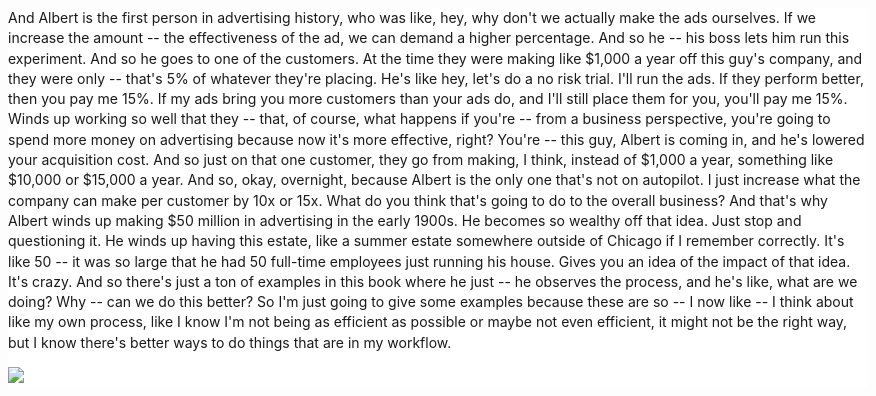 And Albert is the first person in advertising history, who was like, hey, why don't we actually make the ads ourselves. If we increase the amount -- the effectiveness of the ad, we can demand a higher percentage. And so he -- his boss lets him run this experiment. And so he goes to one of the customers. At the time they were making like $1,000 a year off this guy's company, and they were only -- that's 5% of whatever they're placing. He's like hey, let's do a no risk trial. I'll run the ads. If they perform better, then you pay me 15%. If my ads bring you more customers than your ads do, and I'll still place them for you, you'll pay me 15%. Winds up working so well that they -- that, of course, what happens if you're -- from a business perspective, you're going to spend more money on advertising because now it's more effective, right? You're -- this guy, Albert is coming in, and he's lowered your acquisition cost. And so just on that one customer, they go from making, I think, instead of $1,000 a year, something like $10,000 or $15,000 a year. And so, okay, overnight, because Albert is the only one that's not on autopilot. I just increase what the company can make per customer by 10x or 15x. What do you think that's going to do to the overall business? And that's why Albert winds up making $50 million in advertising in the early 1900s. He becomes so wealthy off that idea. Just stop and questioning it. He winds up having this estate, like a summer estate somewhere outside of Chicago if I remember correctly. It's like 50 -- it was so large that he had 50 full-time employees just running his house. Gives you an idea of the impact of that idea. It's crazy. And so there's just a ton of examples in this book where he just -- he observes the process, and he's like, what are we doing? Why -- can we do this better? So I'm just going to give some examples because these are so -- I now like -- I think about like my own process, like I know I'm not being as efficient as possible or maybe not even efficient, it might not be the right way, but I know there's better ways to do things that are in my workflow.

![](https://www.foundersnotes.com/static/images/new_icons/chevron-down-alt-thin.svg)
